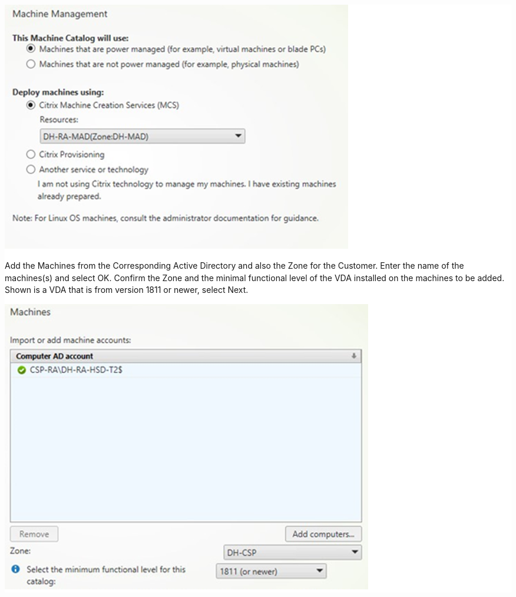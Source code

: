 [![CSP-Image-026](/en-us/tech-zone/design/media/reference-architectures_csp-cvads_026.png)](/en-us/tech-zone/design/media/reference-architectures_csp-cvads_026.png)

Add the Machines from the Corresponding Active Directory and also the Zone for the Customer.
Enter the name of the machines(s) and select OK.
Confirm the Zone and the minimal functional level of the VDA installed on the machines to be added. Shown is a VDA that is from version 1811 or newer, select Next.

[![CSP-Image-027](/en-us/tech-zone/design/media/reference-architectures_csp-cvads_027.png)](/en-us/tech-zone/design/media/reference-architectures_csp-cvads_027.png)
